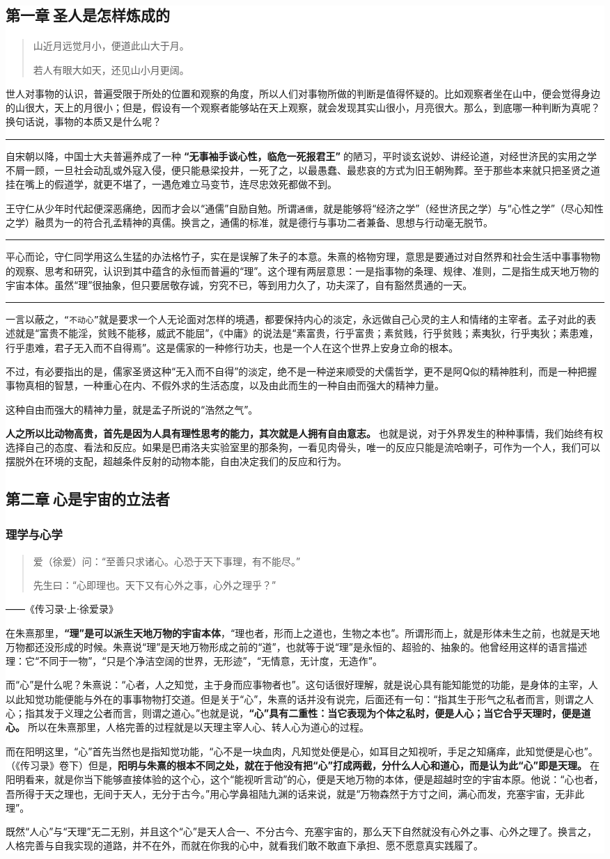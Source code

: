 ## 第一章 圣人是怎样炼成的
>山近月远觉月小，便道此山大于月。
>
>若人有眼大如天，还见山小月更阔。

世人对事物的认识，普遍受限于所处的位置和观察的角度，所以人们对事物所做的判断是值得怀疑的。比如观察者坐在山中，便会觉得身边的山很大，天上的月很小；但是，假设有一个观察者能够站在天上观察，就会发现其实山很小，月亮很大。那么，到底哪一种判断为真呢？换句话说，事物的本质又是什么呢？

---

自宋朝以降，中国士大夫普遍养成了一种 **“无事袖手谈心性，临危一死报君王”** 的陋习，平时谈玄说妙、讲经论道，对经世济民的实用之学不屑一顾，一旦社会动乱或外寇入侵，便只能悬梁投井，一死了之，以最愚蠢、最悲哀的方式为旧王朝殉葬。至于那些本来就只把圣贤之道挂在嘴上的假道学，就更不堪了，一遇危难立马变节，连尽忠效死都做不到。

王守仁从少年时代起便深恶痛绝，因而才会以“通儒”自励自勉。所谓`通儒`，就是能够将“经济之学”（经世济民之学）与“心性之学”（尽心知性之学）融贯为一的符合孔孟精神的真儒。换言之，通儒的标准，就是德行与事功二者兼备、思想与行动毫无脱节。

---

平心而论，守仁同学用这么生猛的办法格竹子，实在是误解了朱子的本意。朱熹的格物穷理，意思是要通过对自然界和社会生活中事事物物的观察、思考和研究，认识到其中蕴含的永恒而普遍的“理”。这个理有两层意思：一是指事物的条理、规律、准则，二是指生成天地万物的宇宙本体。虽然“理”很抽象，但只要居敬存诚，穷究不已，等到用力久了，功夫深了，自有豁然贯通的一天。

---

一言以蔽之，`“不动心”`就是要求一个人无论面对怎样的境遇，都要保持内心的淡定，永远做自己心灵的主人和情绪的主宰者。孟子对此的表述就是“富贵不能淫，贫贱不能移，威武不能屈”，《中庸》的说法是“素富贵，行乎富贵；素贫贱，行乎贫贱；素夷狄，行乎夷狄；素患难，行乎患难，君子无入而不自得焉”。这是儒家的一种修行功夫，也是一个人在这个世界上安身立命的根本。

不过，有必要指出的是，儒家圣贤这种“无入而不自得”的淡定，绝不是一种逆来顺受的犬儒哲学，更不是阿Q似的精神胜利，而是一种把握事物真相的智慧，一种重心在内、不假外求的生活态度，以及由此而生的一种自由而强大的精神力量。

这种自由而强大的精神力量，就是孟子所说的“浩然之气”。

**人之所以比动物高贵，首先是因为人具有理性思考的能力，其次就是人拥有自由意志。** 也就是说，对于外界发生的种种事情，我们始终有权选择自己的态度、看法和反应。如果是巴甫洛夫实验室里的那条狗，一看见肉骨头，唯一的反应只能是流哈喇子，可作为一个人，我们可以摆脱外在环境的支配，超越条件反射的动物本能，自由决定我们的反应和行为。

## 第二章 心是宇宙的立法者
### 理学与心学
>爱（徐爱）问：“至善只求诸心。心恐于天下事理，有不能尽。”
>
>先生曰：“心即理也。天下又有心外之事，心外之理乎？”

——《传习录·上·徐爱录》

在朱熹那里，**“理”是可以派生天地万物的宇宙本体**，“理也者，形而上之道也，生物之本也”。所谓形而上，就是形体未生之前，也就是天地万物都还没形成的时候。朱熹说“理”是天地万物形成之前的“道”，也就等于说“理”是永恒的、超验的、抽象的。他曾经用这样的语言描述理：它“不同于一物”，“只是个净洁空阔的世界，无形迹”，“无情意，无计度，无造作”。

而“心”是什么呢？朱熹说：“心者，人之知觉，主于身而应事物者也”。这句话很好理解，就是说心具有能知能觉的功能，是身体的主宰，人以此知觉功能便能与外在的事事物物打交道。但是关于“心”，朱熹的话并没有说完，后面还有一句：“指其生于形气之私者而言，则谓之人心；指其发于义理之公者而言，则谓之道心。”也就是说，**“心”具有二重性：当它表现为个体之私时，便是人心；当它合乎天理时，便是道心。** 所以在朱熹那里，人格完善的过程就是以天理主宰人心、转人心为道心的过程。

而在阳明这里，“心”首先当然也是指知觉功能，“心不是一块血肉，凡知觉处便是心，如耳目之知视听，手足之知痛痒，此知觉便是心也”。（《传习录》卷下）但是，**阳明与朱熹的根本不同之处，就在于他没有把“心”打成两截，分什么人心和道心，而是认为此“心”即是天理。** 在阳明看来，就是你当下能够直接体验的这个心，这个“能视听言动”的心，便是天地万物的本体，便是超越时空的宇宙本原。他说：“心也者，吾所得于天之理也，无间于天人，无分于古今。”用心学鼻祖陆九渊的话来说，就是“万物森然于方寸之间，满心而发，充塞宇宙，无非此理”。

既然“人心”与“天理”无二无别，并且这个“心”是天人合一、不分古今、充塞宇宙的，那么天下自然就没有心外之事、心外之理了。换言之，人格完善与自我实现的道路，并不在外，而就在你我的心中，就看我们敢不敢直下承担、愿不愿意真实践履了。
